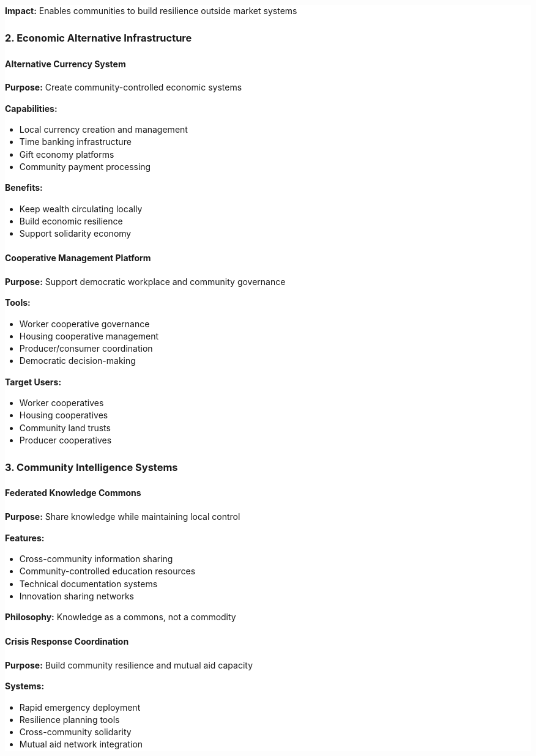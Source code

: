 **Impact:** Enables communities to build resilience outside market systems

### 2. Economic Alternative Infrastructure

#### Alternative Currency System
**Purpose:** Create community-controlled economic systems

**Capabilities:**
- Local currency creation and management
- Time banking infrastructure
- Gift economy platforms
- Community payment processing

**Benefits:**
- Keep wealth circulating locally
- Build economic resilience
- Support solidarity economy

#### Cooperative Management Platform
**Purpose:** Support democratic workplace and community governance

**Tools:**
- Worker cooperative governance
- Housing cooperative management
- Producer/consumer coordination
- Democratic decision-making

**Target Users:**
- Worker cooperatives
- Housing cooperatives
- Community land trusts
- Producer cooperatives

### 3. Community Intelligence Systems

#### Federated Knowledge Commons
**Purpose:** Share knowledge while maintaining local control

**Features:**
- Cross-community information sharing
- Community-controlled education resources
- Technical documentation systems
- Innovation sharing networks

**Philosophy:** Knowledge as a commons, not a commodity

#### Crisis Response Coordination
**Purpose:** Build community resilience and mutual aid capacity

**Systems:**
- Rapid emergency deployment
- Resilience planning tools
- Cross-community solidarity
- Mutual aid network integration
